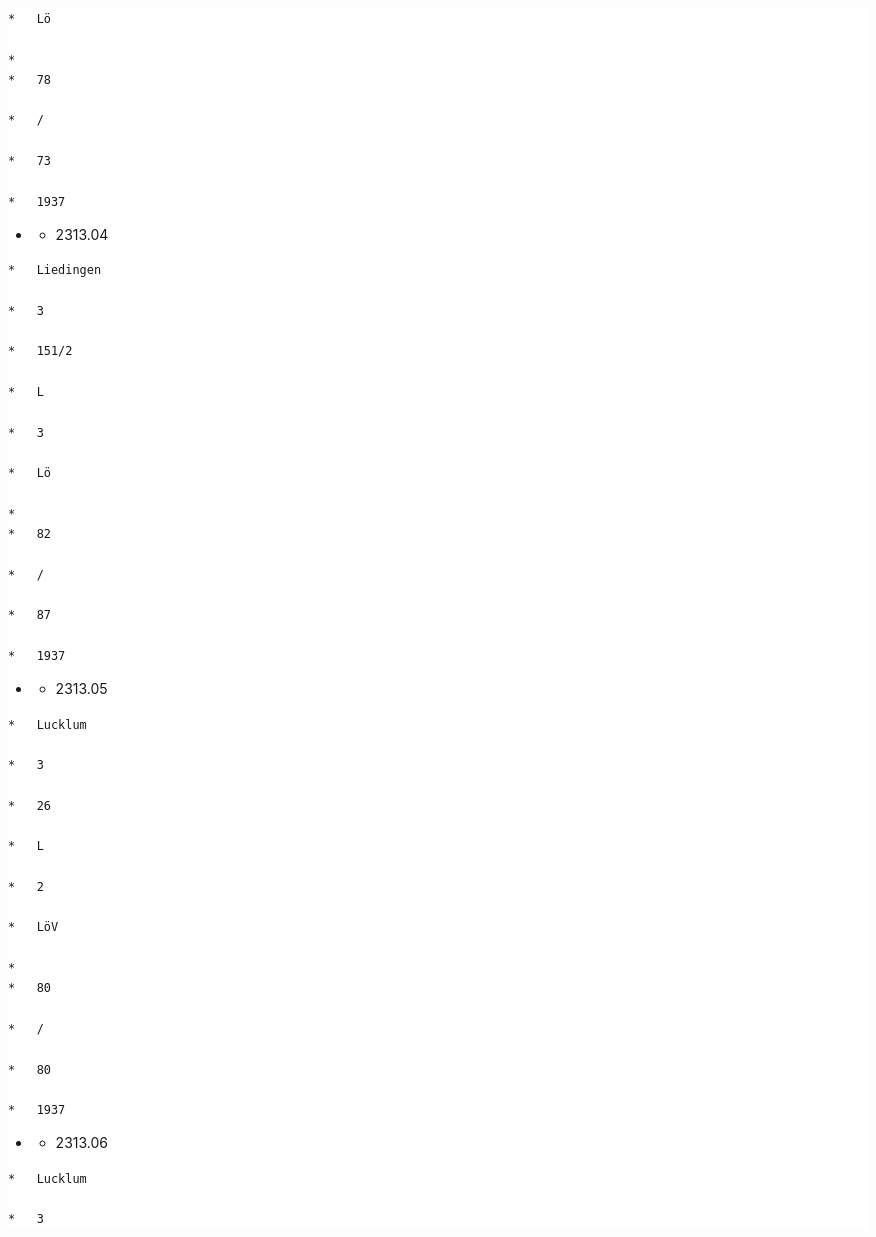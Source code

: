     *   Lö

    *
    *   78

    *   /

    *   73

    *   1937


*    *   2313.04

    *   Liedingen

    *   3

    *   151/2

    *   L

    *   3

    *   Lö

    *
    *   82

    *   /

    *   87

    *   1937


*    *   2313.05

    *   Lucklum

    *   3

    *   26

    *   L

    *   2

    *   LöV

    *
    *   80

    *   /

    *   80

    *   1937


*    *   2313.06

    *   Lucklum

    *   3
